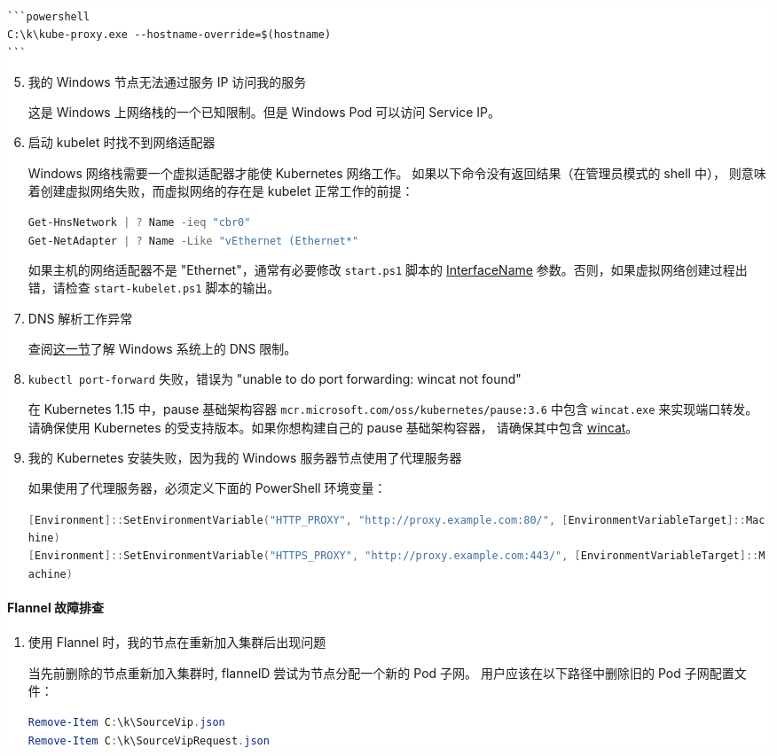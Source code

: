     ```powershell
    C:\k\kube-proxy.exe --hostname-override=$(hostname)
    ```
    

5. 我的 Windows 节点无法通过服务 IP 访问我的服务
    
    这是 Windows 上网络栈的一个已知限制。但是 Windows Pod 可以访问 Service IP。
    

6. 启动 kubelet 时找不到网络适配器
    
    Windows 网络栈需要一个虚拟适配器才能使 Kubernetes 网络工作。 如果以下命令没有返回结果（在管理员模式的 shell 中）， 则意味着创建虚拟网络失败，而虚拟网络的存在是 kubelet 正常工作的前提：
    
    ```powershell
    Get-HnsNetwork | ? Name -ieq "cbr0"
    Get-NetAdapter | ? Name -Like "vEthernet (Ethernet*"
    ```
    
    如果主机的网络适配器不是 "Ethernet"，通常有必要修改 `start.ps1` 脚本的 [InterfaceName](https://github.com/microsoft/SDN/blob/master/Kubernetes/flannel/start.ps1#L7) 参数。否则，如果虚拟网络创建过程出错，请检查 `start-kubelet.ps1` 脚本的输出。
    

7. DNS 解析工作异常
    
    查阅[这一节](https://kubernetes.io/zh-cn/docs/concepts/services-networking/dns-pod-service/#dns-windows)了解 Windows 系统上的 DNS 限制。
    

8. `kubectl port-forward` 失败，错误为 "unable to do port forwarding: wincat not found"
    
    在 Kubernetes 1.15 中，pause 基础架构容器 `mcr.microsoft.com/oss/kubernetes/pause:3.6` 中包含 `wincat.exe` 来实现端口转发。 请确保使用 Kubernetes 的受支持版本。如果你想构建自己的 pause 基础架构容器， 请确保其中包含 [wincat](https://github.com/kubernetes/kubernetes/tree/master/build/pause/windows/wincat)。
    

9. 我的 Kubernetes 安装失败，因为我的 Windows 服务器节点使用了代理服务器
    
    如果使用了代理服务器，必须定义下面的 PowerShell 环境变量：
    
    ```PowerShell
    [Environment]::SetEnvironmentVariable("HTTP_PROXY", "http://proxy.example.com:80/", [EnvironmentVariableTarget]::Machine)
    [Environment]::SetEnvironmentVariable("HTTPS_PROXY", "http://proxy.example.com:443/", [EnvironmentVariableTarget]::Machine)
    ```
    

#### Flannel 故障排查[](https://kubernetes.io/zh-cn/docs/tasks/debug/debug-cluster/windows/#troubleshooting-network)

1. 使用 Flannel 时，我的节点在重新加入集群后出现问题
    
    当先前删除的节点重新加入集群时, flannelD 尝试为节点分配一个新的 Pod 子网。 用户应该在以下路径中删除旧的 Pod 子网配置文件：
    
    ```powershell
    Remove-Item C:\k\SourceVip.json
    Remove-Item C:\k\SourceVipRequest.json
    ```
    